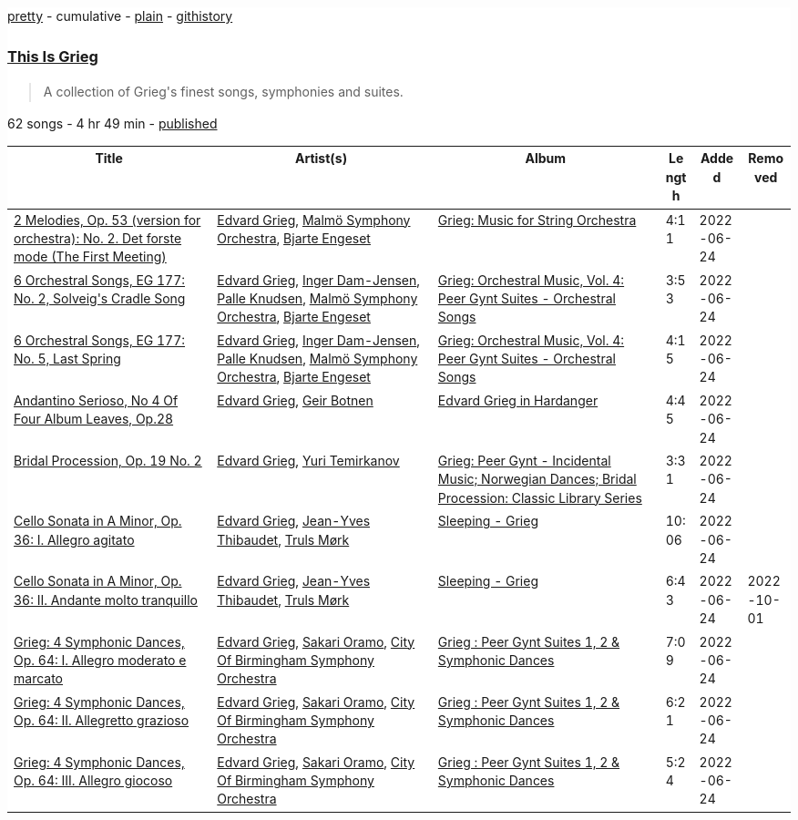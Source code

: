 [pretty](/playlists/pretty/37i9dQZF1DX8hzQwGhYRlj.md) - cumulative - [plain](/playlists/plain/37i9dQZF1DX8hzQwGhYRlj) - [githistory](https://github.githistory.xyz/mackorone/spotify-playlist-archive/blob/main/playlists/plain/37i9dQZF1DX8hzQwGhYRlj)

### [This Is Grieg](https://open.spotify.com/playlist/37i9dQZF1DX8hzQwGhYRlj)

> A collection of Grieg's finest songs, symphonies and suites.

62 songs - 4 hr 49 min - [published](https://open.spotify.com/playlist/18CkEV4o34PZUxDKJ4FaDk)

| Title | Artist(s) | Album | Length | Added | Removed |
|---|---|---|---|---|---|
| [2 Melodies, Op\. 53 \(version for orchestra\): No\. 2\. Det forste mode \(The First Meeting\)](https://open.spotify.com/track/43fd9XWup3L9E2PtH3k5EK) | [Edvard Grieg](https://open.spotify.com/artist/5ihY290YPGc3aY2xTyx7Gy), [Malmö Symphony Orchestra](https://open.spotify.com/artist/24TyvSlEEO55MTNEJo5VFc), [Bjarte Engeset](https://open.spotify.com/artist/52qpSzpo16ijYC3yO2PK1d) | [Grieg: Music for String Orchestra](https://open.spotify.com/album/7c910A4HfOMLizy0El6vjc) | 4:11 | 2022-06-24 |  |
| [6 Orchestral Songs, EG 177: No\. 2, Solveig's Cradle Song](https://open.spotify.com/track/1cn9lxwu0DlFrQrnhWrrs8) | [Edvard Grieg](https://open.spotify.com/artist/5ihY290YPGc3aY2xTyx7Gy), [Inger Dam\-Jensen](https://open.spotify.com/artist/7r5JS1eVsYnKr9gtgbh4wd), [Palle Knudsen](https://open.spotify.com/artist/3wICMf7yxURaENlEyUysuT), [Malmö Symphony Orchestra](https://open.spotify.com/artist/24TyvSlEEO55MTNEJo5VFc), [Bjarte Engeset](https://open.spotify.com/artist/52qpSzpo16ijYC3yO2PK1d) | [Grieg: Orchestral Music, Vol\. 4: Peer Gynt Suites \- Orchestral Songs](https://open.spotify.com/album/0bY9XRCl9JwYFNbsdFk8Nj) | 3:53 | 2022-06-24 |  |
| [6 Orchestral Songs, EG 177: No\. 5, Last Spring](https://open.spotify.com/track/5VWwF1Hj8tILTyituClVM2) | [Edvard Grieg](https://open.spotify.com/artist/5ihY290YPGc3aY2xTyx7Gy), [Inger Dam\-Jensen](https://open.spotify.com/artist/7r5JS1eVsYnKr9gtgbh4wd), [Palle Knudsen](https://open.spotify.com/artist/3wICMf7yxURaENlEyUysuT), [Malmö Symphony Orchestra](https://open.spotify.com/artist/24TyvSlEEO55MTNEJo5VFc), [Bjarte Engeset](https://open.spotify.com/artist/52qpSzpo16ijYC3yO2PK1d) | [Grieg: Orchestral Music, Vol\. 4: Peer Gynt Suites \- Orchestral Songs](https://open.spotify.com/album/0bY9XRCl9JwYFNbsdFk8Nj) | 4:15 | 2022-06-24 |  |
| [Andantino Serioso, No 4 Of Four Album Leaves, Op.28](https://open.spotify.com/track/17FXboBi0kYCoiGOnpku9I) | [Edvard Grieg](https://open.spotify.com/artist/5ihY290YPGc3aY2xTyx7Gy), [Geir Botnen](https://open.spotify.com/artist/6YcsDA7VnJvOKg6VLxwrKa) | [Edvard Grieg in Hardanger](https://open.spotify.com/album/7mHOWB6fyTsStgN8GIOrys) | 4:45 | 2022-06-24 |  |
| [Bridal Procession, Op\. 19 No\. 2](https://open.spotify.com/track/7AVgubLuUooJKWGJR9JuZW) | [Edvard Grieg](https://open.spotify.com/artist/5ihY290YPGc3aY2xTyx7Gy), [Yuri Temirkanov](https://open.spotify.com/artist/7E4yppLZhjBxHC1pH5JGbu) | [Grieg: Peer Gynt \- Incidental Music; Norwegian Dances; Bridal Procession: Classic Library Series](https://open.spotify.com/album/0u3QOU6FAWAzk4aQmRCukW) | 3:31 | 2022-06-24 |  |
| [Cello Sonata in A Minor, Op\. 36: I\. Allegro agitato](https://open.spotify.com/track/6nJDclqzmwq9dOoyc0CXMH) | [Edvard Grieg](https://open.spotify.com/artist/5ihY290YPGc3aY2xTyx7Gy), [Jean\-Yves Thibaudet](https://open.spotify.com/artist/1Dot4uMsJMx8n1Xi7gAdV6), [Truls Mørk](https://open.spotify.com/artist/2ookZjNsAvPdiaGWn86ub1) | [Sleeping \- Grieg](https://open.spotify.com/album/2KkVaSnTKRBRz8QhywVbiE) | 10:06 | 2022-06-24 |  |
| [Cello Sonata in A Minor, Op\. 36: II\. Andante molto tranquillo](https://open.spotify.com/track/2qkrgtUh4zT9a9sNrgYQHz) | [Edvard Grieg](https://open.spotify.com/artist/5ihY290YPGc3aY2xTyx7Gy), [Jean\-Yves Thibaudet](https://open.spotify.com/artist/1Dot4uMsJMx8n1Xi7gAdV6), [Truls Mørk](https://open.spotify.com/artist/2ookZjNsAvPdiaGWn86ub1) | [Sleeping \- Grieg](https://open.spotify.com/album/2KkVaSnTKRBRz8QhywVbiE) | 6:43 | 2022-06-24 | 2022-10-01 |
| [Grieg: 4 Symphonic Dances, Op\. 64: I\. Allegro moderato e marcato](https://open.spotify.com/track/3DFnOHuNdGaLRFDtbAhfGZ) | [Edvard Grieg](https://open.spotify.com/artist/5ihY290YPGc3aY2xTyx7Gy), [Sakari Oramo](https://open.spotify.com/artist/71dLaXD8sd1tV1LzFqUj3q), [City Of Birmingham Symphony Orchestra](https://open.spotify.com/artist/6wuudWq7XpVutoFp4bsVDo) | [Grieg : Peer Gynt Suites 1, 2 & Symphonic Dances](https://open.spotify.com/album/0jDwimSa57C39bletgnvSa) | 7:09 | 2022-06-24 |  |
| [Grieg: 4 Symphonic Dances, Op\. 64: II\. Allegretto grazioso](https://open.spotify.com/track/1PoCyU52VuLjnBiUCkWljx) | [Edvard Grieg](https://open.spotify.com/artist/5ihY290YPGc3aY2xTyx7Gy), [Sakari Oramo](https://open.spotify.com/artist/71dLaXD8sd1tV1LzFqUj3q), [City Of Birmingham Symphony Orchestra](https://open.spotify.com/artist/6wuudWq7XpVutoFp4bsVDo) | [Grieg : Peer Gynt Suites 1, 2 & Symphonic Dances](https://open.spotify.com/album/0jDwimSa57C39bletgnvSa) | 6:21 | 2022-06-24 |  |
| [Grieg: 4 Symphonic Dances, Op\. 64: III\. Allegro giocoso](https://open.spotify.com/track/4Fn04fcS5Xrkg5AGaEYA0B) | [Edvard Grieg](https://open.spotify.com/artist/5ihY290YPGc3aY2xTyx7Gy), [Sakari Oramo](https://open.spotify.com/artist/71dLaXD8sd1tV1LzFqUj3q), [City Of Birmingham Symphony Orchestra](https://open.spotify.com/artist/6wuudWq7XpVutoFp4bsVDo) | [Grieg : Peer Gynt Suites 1, 2 & Symphonic Dances](https://open.spotify.com/album/0jDwimSa57C39bletgnvSa) | 5:24 | 2022-06-24 |  |